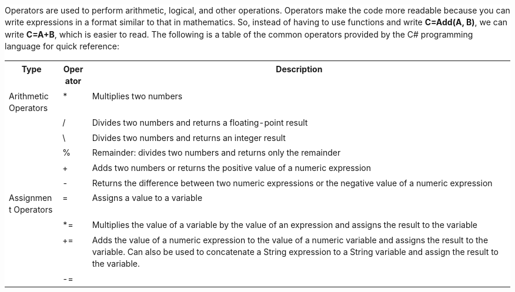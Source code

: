 Operators are used to perform arithmetic, logical, and other operations. Operators make the code more readable because you can write expressions in a format similar to that in mathematics. So, instead of having to use functions and write **C=Add(A, B)**, we can write **C=A+B**, which is easier to read. The following is a table of the common operators provided by the C# programming language for quick reference:

<table class="rounded">
  <tr>
    <th>Type</th>
    <th>Operator</th>
    <th>Description</th>
  </tr>
  <tr>
    <td>Arithmetic </n>Operators</td>
    <td>*</td>
    <td>Multiplies two numbers</td>
  </tr>
  <tr>
    <td> </td>
    <td>/</td>
    <td>Divides two numbers and returns a floating-point result</td>
  </tr>
  <tr>
    <td> </td>
    <td>\</td>
    <td>Divides two numbers and returns an integer result</td>
  </tr>
  <tr>
    <td> </td>
    <td>%</td>
    <td>Remainder: divides two numbers and returns only the remainder</td>
  </tr>
  <tr>
    <td> </td>
    <td>+</td>
    <td>Adds two numbers or returns the positive value of a numeric expression</td>
  </tr>
  <tr>
    <td> </td>
    <td>-</td>
    <td>Returns the difference between two numeric expressions or the negative value of a numeric expression</td>
  </tr>
  <tr>
    <td>Assignment </n>Operators</td>
    <td>=</td>
    <td>Assigns a value to a variable</td>
  </tr>
  <tr>
    <td> </td>
    <td>*=</td>
    <td>Multiplies the value of a variable by the value of an expression and assigns the result to the variable</td>
  </tr>
  <tr>
    <td> </td>
    <td>+=</td>
    <td>Adds the value of a numeric expression to the value of a numeric variable and assigns the result to the variable. Can also be used to concatenate a String expression to a String variable and assign the result to the variable.</td>
  </tr>
  <tr>
    <td> </td>
    <td>-=</td>